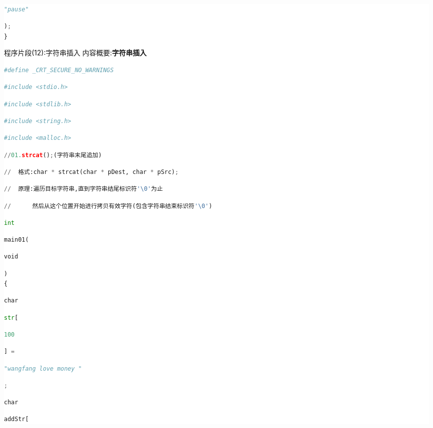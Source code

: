 ```python
"pause"
```
```python
);
}
```
程序片段(12):字符串插入
内容概要:**字符串插入**
```python
#define _CRT_SECURE_NO_WARNINGS
```
```python
#include <stdio.h>
```
```python
#include <stdlib.h>
```
```python
#include <string.h>
```
```python
#include <malloc.h>
```
```python
//01.strcat();(字符串末尾追加)
```
```python
//  格式:char * strcat(char * pDest, char * pSrc);
```
```python
//  原理:遍历目标字符串,直到字符串结尾标识符'\0'为止
```
```python
//      然后从这个位置开始进行拷贝有效字符(包含字符串结束标识符'\0')
```
```python
int
```
```python
main01(
```
```python
void
```
```python
)
{
```
```python
char
```
```python
str[
```
```python
100
```
```python
] =
```
```python
"wangfang love money "
```
```python
;
```
```python
char
```
```python
addStr[
```